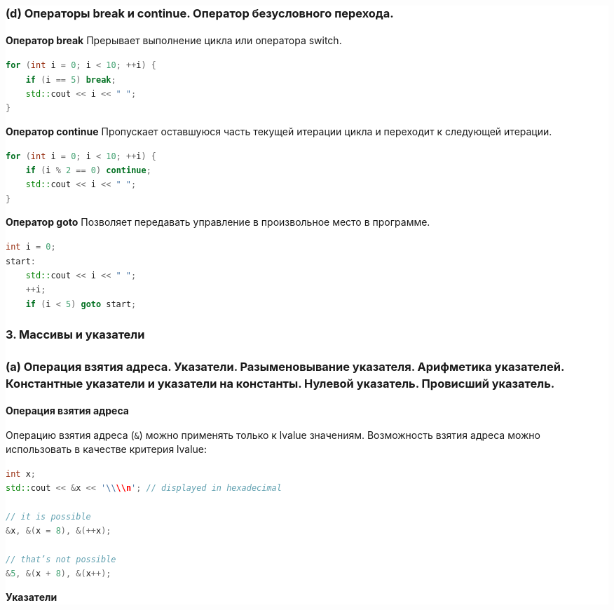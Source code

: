 ### (d) Операторы break и continue. Оператор безусловного перехода.

**Оператор break** Прерывает выполнение цикла или оператора switch.

```cpp
for (int i = 0; i < 10; ++i) {
    if (i == 5) break;
    std::cout << i << " ";
}
```

**Оператор continue** Пропускает оставшуюся часть текущей итерации цикла и переходит к следующей итерации.

```cpp
for (int i = 0; i < 10; ++i) {
    if (i % 2 == 0) continue;
    std::cout << i << " ";
}
```

**Оператор goto** Позволяет передавать управление в произвольное место в программе.

```cpp
int i = 0;
start:
    std::cout << i << " ";
    ++i;
    if (i < 5) goto start;
```

### 3. Массивы и указатели

### (a) Операция взятия адреса. Указатели. Разыменовывание указателя. Арифметика указателей. Константные указатели и указатели на константы. Нулевой указатель. Провисший указатель.

**Операция взятия адреса**

Операцию взятия адреса (`&`) можно применять только к lvalue значениям. Возможность взятия адреса можно использовать в качестве критерия lvalue:

```cpp
int x;
std::cout << &x << '\\\\n'; // displayed in hexadecimal

// it is possible
&x, &(x = 8), &(++x);

// that’s not possible
&5, &(x + 8), &(x++);
```

**Указатели**
